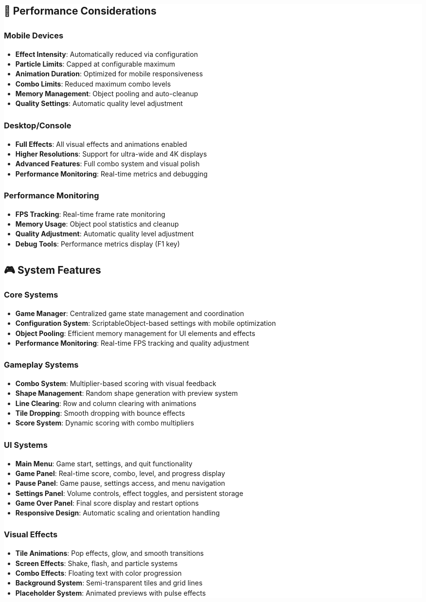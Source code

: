 ## 🎯 Performance Considerations

### Mobile Devices
- **Effect Intensity**: Automatically reduced via configuration
- **Particle Limits**: Capped at configurable maximum
- **Animation Duration**: Optimized for mobile responsiveness
- **Combo Limits**: Reduced maximum combo levels
- **Memory Management**: Object pooling and auto-cleanup
- **Quality Settings**: Automatic quality level adjustment

### Desktop/Console
- **Full Effects**: All visual effects and animations enabled
- **Higher Resolutions**: Support for ultra-wide and 4K displays
- **Advanced Features**: Full combo system and visual polish
- **Performance Monitoring**: Real-time metrics and debugging

### Performance Monitoring
- **FPS Tracking**: Real-time frame rate monitoring
- **Memory Usage**: Object pool statistics and cleanup
- **Quality Adjustment**: Automatic quality level adjustment
- **Debug Tools**: Performance metrics display (F1 key)

## 🎮 System Features

### Core Systems
- **Game Manager**: Centralized game state management and coordination
- **Configuration System**: ScriptableObject-based settings with mobile optimization
- **Object Pooling**: Efficient memory management for UI elements and effects
- **Performance Monitoring**: Real-time FPS tracking and quality adjustment

### Gameplay Systems
- **Combo System**: Multiplier-based scoring with visual feedback
- **Shape Management**: Random shape generation with preview system
- **Line Clearing**: Row and column clearing with animations
- **Tile Dropping**: Smooth dropping with bounce effects
- **Score System**: Dynamic scoring with combo multipliers

### UI Systems
- **Main Menu**: Game start, settings, and quit functionality
- **Game Panel**: Real-time score, combo, level, and progress display
- **Pause Panel**: Game pause, settings access, and menu navigation
- **Settings Panel**: Volume controls, effect toggles, and persistent storage
- **Game Over Panel**: Final score display and restart options
- **Responsive Design**: Automatic scaling and orientation handling

### Visual Effects
- **Tile Animations**: Pop effects, glow, and smooth transitions
- **Screen Effects**: Shake, flash, and particle systems
- **Combo Effects**: Floating text with color progression
- **Background System**: Semi-transparent tiles and grid lines
- **Placeholder System**: Animated previews with pulse effects
